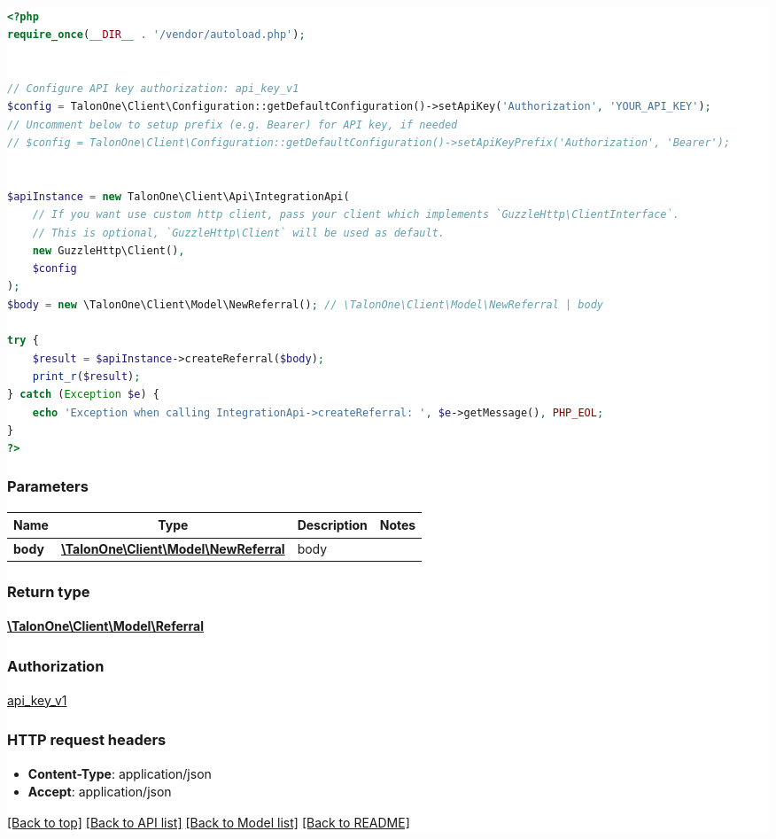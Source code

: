```php
<?php
require_once(__DIR__ . '/vendor/autoload.php');


// Configure API key authorization: api_key_v1
$config = TalonOne\Client\Configuration::getDefaultConfiguration()->setApiKey('Authorization', 'YOUR_API_KEY');
// Uncomment below to setup prefix (e.g. Bearer) for API key, if needed
// $config = TalonOne\Client\Configuration::getDefaultConfiguration()->setApiKeyPrefix('Authorization', 'Bearer');


$apiInstance = new TalonOne\Client\Api\IntegrationApi(
    // If you want use custom http client, pass your client which implements `GuzzleHttp\ClientInterface`.
    // This is optional, `GuzzleHttp\Client` will be used as default.
    new GuzzleHttp\Client(),
    $config
);
$body = new \TalonOne\Client\Model\NewReferral(); // \TalonOne\Client\Model\NewReferral | body

try {
    $result = $apiInstance->createReferral($body);
    print_r($result);
} catch (Exception $e) {
    echo 'Exception when calling IntegrationApi->createReferral: ', $e->getMessage(), PHP_EOL;
}
?>
```

### Parameters


Name | Type | Description  | Notes
------------- | ------------- | ------------- | -------------
 **body** | [**\TalonOne\Client\Model\NewReferral**](../Model/NewReferral.md)| body |

### Return type

[**\TalonOne\Client\Model\Referral**](../Model/Referral.md)

### Authorization

[api_key_v1](../../README.md#api_key_v1)

### HTTP request headers

- **Content-Type**: application/json
- **Accept**: application/json

[[Back to top]](#) [[Back to API list]](../../README.md#documentation-for-api-endpoints)
[[Back to Model list]](../../README.md#documentation-for-models)
[[Back to README]](../../README.md)
